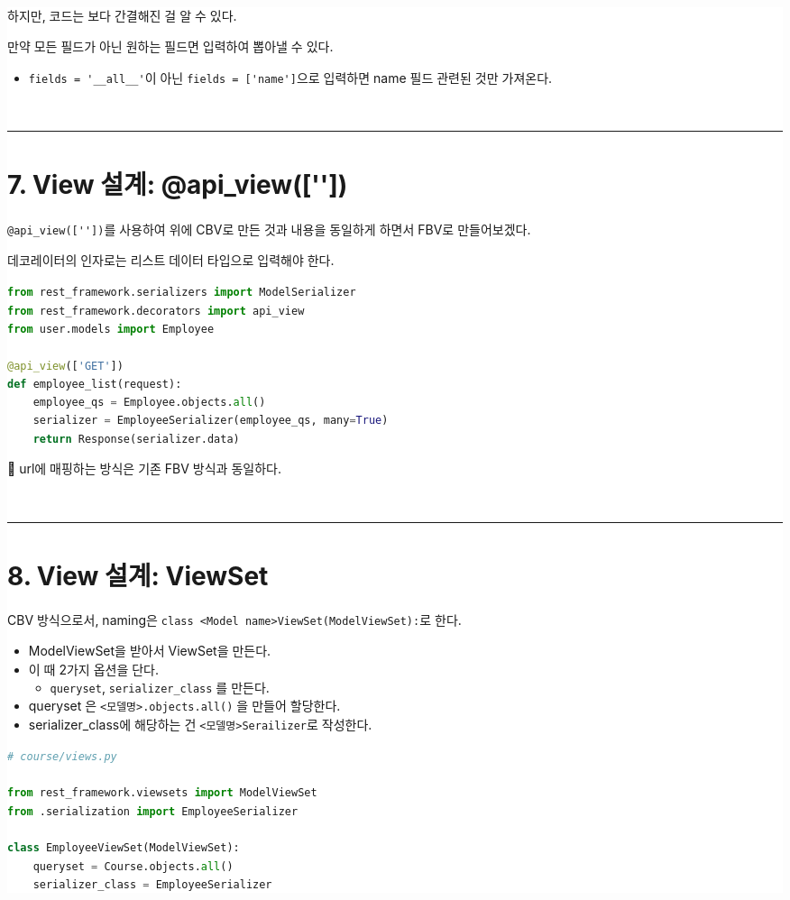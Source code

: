 하지만, 코드는 보다 간결해진 걸 알 수 있다. 


만약 모든 필드가 아닌 원하는 필드면 입력하여 뽑아낼 수 있다. 

- `fields = '__all__'`이 아닌 `fields = ['name']`으로 입력하면 name 필드 관련된 것만 가져온다.


<br>

---

# 7. View 설계: @api_view([''])

`@api_view([''])`를 사용하여 위에 CBV로 만든 것과 내용을 동일하게 하면서 FBV로 만들어보겠다.

데코레이터의 인자로는 리스트 데이터 타입으로 입력해야 한다.


```python
from rest_framework.serializers import ModelSerializer
from rest_framework.decorators import api_view
from user.models import Employee

@api_view(['GET'])
def employee_list(request):
	employee_qs = Employee.objects.all() 
	serializer = EmployeeSerializer(employee_qs, many=True)
	return Response(serializer.data)
```

🔆 url에 매핑하는 방식은 기존 FBV 방식과 동일하다.


<br>

---


# 8. View 설계: ViewSet

CBV 방식으로서, naming은 `class <Model name>ViewSet(ModelViewSet):`로 한다.


- ModelViewSet을 받아서 ViewSet을 만든다.
- 이 때 2가지 옵션을 단다.
	- `queryset`, `serializer_class` 를 만든다. 
- queryset 은 `<모델명>.objects.all()` 을 만들어 할당한다. 
- serializer_class에 해당하는 건 `<모델명>Serailizer`로 작성한다.

```python
# course/views.py 

from rest_framework.viewsets import ModelViewSet
from .serialization import EmployeeSerializer

class EmployeeViewSet(ModelViewSet):
	queryset = Course.objects.all() 
	serializer_class = EmployeeSerializer 
```
